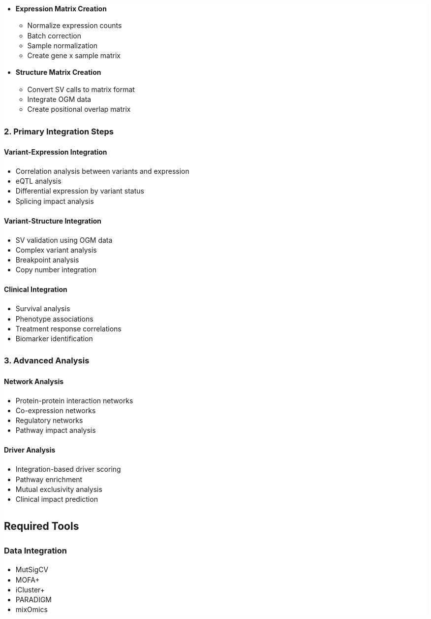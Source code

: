 - **Expression Matrix Creation**
  - Normalize expression counts
  - Batch correction
  - Sample normalization
  - Create gene x sample matrix

- **Structure Matrix Creation**
  - Convert SV calls to matrix format
  - Integrate OGM data
  - Create positional overlap matrix

### 2. Primary Integration Steps

#### Variant-Expression Integration
- Correlation analysis between variants and expression
- eQTL analysis
- Differential expression by variant status
- Splicing impact analysis

#### Variant-Structure Integration
- SV validation using OGM data
- Complex variant analysis
- Breakpoint analysis
- Copy number integration

#### Clinical Integration
- Survival analysis
- Phenotype associations
- Treatment response correlations
- Biomarker identification

### 3. Advanced Analysis

#### Network Analysis
- Protein-protein interaction networks
- Co-expression networks
- Regulatory networks
- Pathway impact analysis

#### Driver Analysis
- Integration-based driver scoring
- Pathway enrichment
- Mutual exclusivity analysis
- Clinical impact prediction

## Required Tools

### Data Integration
- MutSigCV
- MOFA+
- iCluster+
- PARADIGM
- mixOmics
